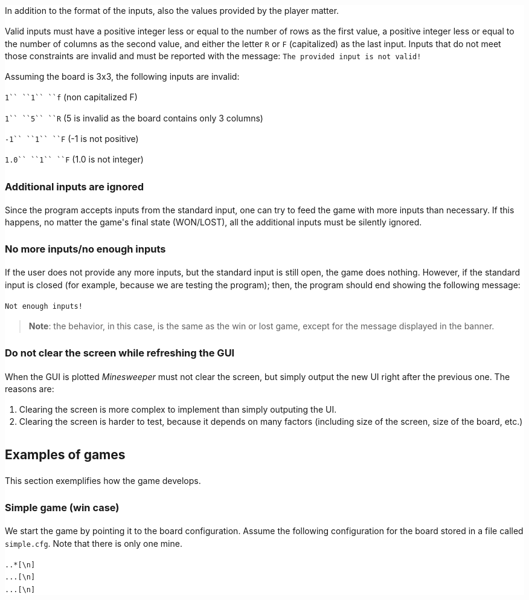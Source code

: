 In addition to the format of the inputs,  also the values provided by the player matter.

Valid inputs must have a positive integer less or equal to the number of rows as the first value, a positive integer less or equal to the number of columns as the second value, and either the letter `R` or `F` (capitalized) as the last input. Inputs that do not meet those constraints are invalid and must be reported with the message: `The provided input is not valid!`

Assuming the board is 3x3, the following inputs are invalid:

 `1`` ``1`` ``f` (non capitalized F)
 
 `1`` ``5`` ``R` (5 is invalid as the board contains only 3 columns)

 `-1`` ``1`` ``F` (-1 is not positive)
 
  `1.0`` ``1`` ``F` (1.0 is not integer)
 
### Additional inputs are ignored

Since the program accepts inputs from the standard input, one can try to feed the game with more inputs than necessary. If this happens, no matter the game's final state (WON/LOST), all the additional inputs must be silently ignored.

### No more inputs/no enough inputs

If the user does not provide any more inputs, but the standard input is still open, the game does nothing. However, if the standard input is closed (for example, because we are testing the program); then, the program should end showing the following message:

`Not enough inputs!`

> **Note**: the behavior, in this case, is the same as the win or lost game, except for the message displayed in the banner.

### Do not clear the screen while refreshing the GUI

When the GUI is plotted *Minesweeper* must not clear the screen, but simply output the new UI right after the previous one. The reasons are:

1. Clearing the screen is more complex to implement than simply outputing the UI.
2. Clearing the screen is harder to test, because it depends on many factors (including size of the screen, size of the board, etc.)

## Examples of games
This section exemplifies how the game develops.

### Simple game (win case)

We start the game by pointing it to the board configuration. Assume the following configuration for the board stored in a file called `simple.cfg`. Note that there is only one mine.

```
..*[\n]
...[\n]
...[\n]
```
